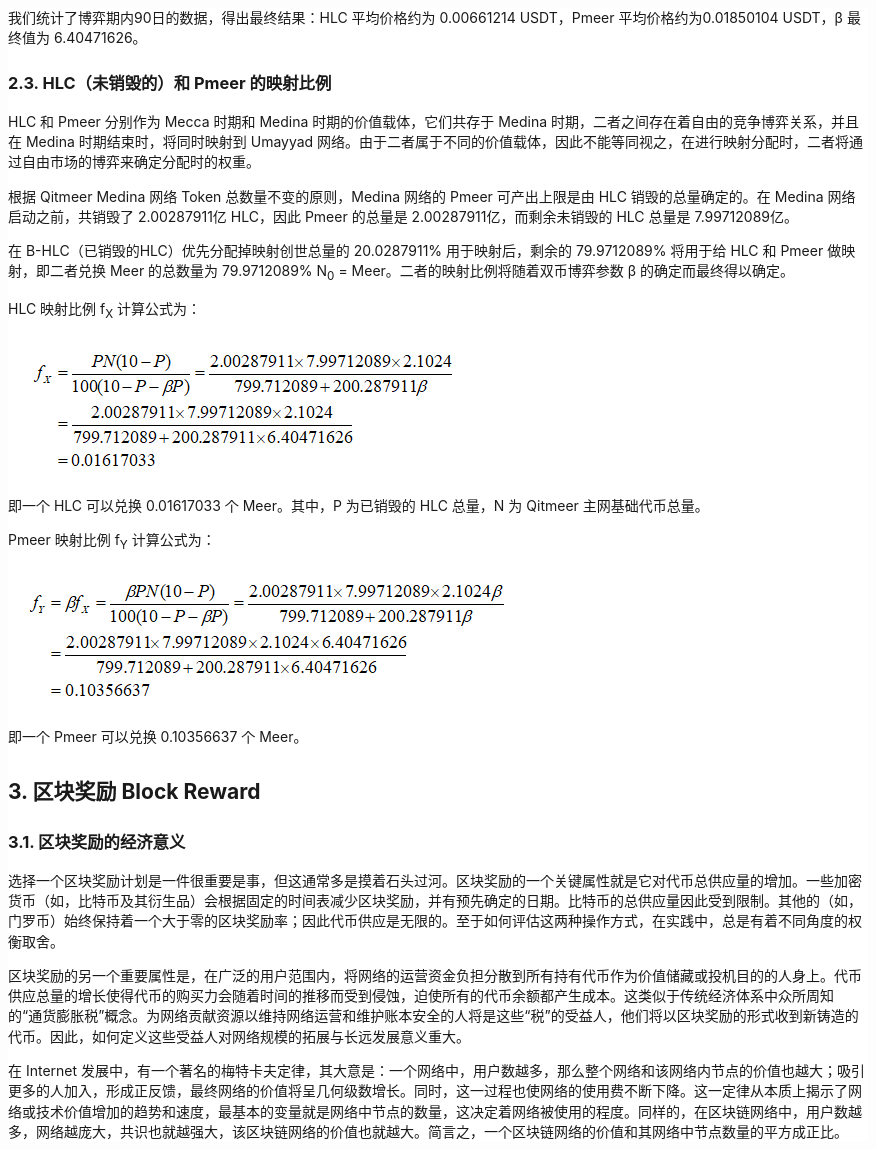我们统计了博弈期内90日的数据，得出最终结果：HLC 平均价格约为 0.00661214 USDT，Pmeer 平均价格约为0.01850104 USDT，β 最终值为 6.40471626。

### 2.3. HLC（未销毁的）和 Pmeer 的映射比例

HLC 和 Pmeer 分别作为 Mecca 时期和 Medina 时期的价值载体，它们共存于 Medina 时期，二者之间存在着自由的竞争博弈关系，并且在 Medina 时期结束时，将同时映射到 Umayyad 网络。由于二者属于不同的价值载体，因此不能等同视之，在进行映射分配时，二者将通过自由市场的博弈来确定分配时的权重。

根据 Qitmeer Medina 网络 Token 总数量不变的原则，Medina 网络的 Pmeer 可产出上限是由 HLC 销毁的总量确定的。在 Medina 网络启动之前，共销毁了 2.00287911亿 HLC，因此 Pmeer 的总量是 2.00287911亿，而剩余未销毁的 HLC 总量是 7.99712089亿。

在 B-HLC（已销毁的HLC）优先分配掉映射创世总量的 20.0287911% 用于映射后，剩余的 79.9712089% 将用于给 HLC 和 Pmeer 做映射，即二者兑换 Meer 的总数量为 79.9712089% N<sub>0</sub> =  Meer。二者的映射比例将随着双币博弈参数 β 的确定而最终得以确定。

HLC 映射比例 f<sub>X</sub> 计算公式为：

![](../image/Umayyad/fx.png)

即一个 HLC 可以兑换 0.01617033 个 Meer。其中，P 为已销毁的 HLC 总量，N 为 Qitmeer 主网基础代币总量。

Pmeer 映射比例 f<sub>Y</sub> 计算公式为：

![](../image/Umayyad/fy.png)

即一个 Pmeer 可以兑换 0.10356637 个 Meer。

## 3. 区块奖励 Block Reward 

### 3.1. 区块奖励的经济意义

选择一个区块奖励计划是一件很重要是事，但这通常多是摸着石头过河。区块奖励的一个关键属性就是它对代币总供应量的增加。一些加密货币（如，比特币及其衍生品）会根据固定的时间表减少区块奖励，并有预先确定的日期。比特币的总供应量因此受到限制。其他的（如，门罗币）始终保持着一个大于零的区块奖励率；因此代币供应是无限的。至于如何评估这两种操作方式，在实践中，总是有着不同角度的权衡取舍。

区块奖励的另一个重要属性是，在广泛的用户范围内，将网络的运营资金负担分散到所有持有代币作为价值储藏或投机目的的人身上。代币供应总量的增长使得代币的购买力会随着时间的推移而受到侵蚀，迫使所有的代币余额都产生成本。这类似于传统经济体系中众所周知的“通货膨胀税”概念。为网络贡献资源以维持网络运营和维护账本安全的人将是这些“税”的受益人，他们将以区块奖励的形式收到新铸造的代币。因此，如何定义这些受益人对网络规模的拓展与长远发展意义重大。

在 Internet 发展中，有一个著名的梅特卡夫定律，其大意是：一个网络中，用户数越多，那么整个网络和该网络内节点的价值也越大；吸引更多的人加入，形成正反馈，最终网络的价值将呈几何级数增长。同时，这一过程也使网络的使用费不断下降。这一定律从本质上揭示了网络或技术价值增加的趋势和速度，最基本的变量就是网络中节点的数量，这决定着网络被使用的程度。同样的，在区块链网络中，用户数越多，网络越庞大，共识也就越强大，该区块链网络的价值也就越大。简言之，一个区块链网络的价值和其网络中节点数量的平方成正比。

